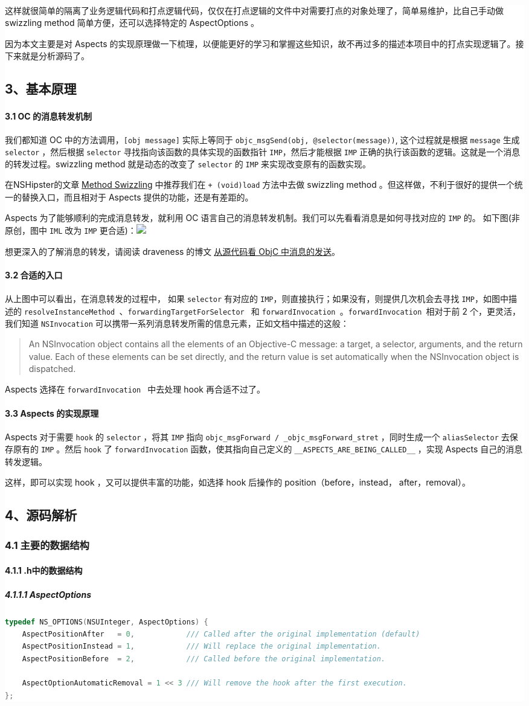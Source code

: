 这样就很简单的隔离了业务逻辑代码和打点逻辑代码，仅仅在打点逻辑的文件中对需要打点的对象处理了，简单易维护，比自己手动做 swizzling method 简单方便，还可以选择特定的 AspectOptions 。

因为本文主要是对 Aspects 的实现原理做一下梳理，以便能更好的学习和掌握这些知识，故不再过多的描述本项目中的打点实现逻辑了。接下来就是分析源码了。

## 3、基本原理

#### 3.1 OC 的消息转发机制

我们都知道 OC 中的方法调用，`[obj message]` 实际上等同于 `objc_msgSend(obj, @selector(message))`, 这个过程就是根据 `message` 生成 `selector` ，然后根据 `selector` 寻找指向该函数的具体实现的函数指针 `IMP`，然后才能根据 `IMP` 正确的执行该函数的逻辑。这就是一个消息的转发过程。swizzling method 就是动态的改变了 `selector` 的 `IMP` 来实现改变原有的函数实现。

在NSHipster的文章 [Method Swizzling](http://nshipster.com/method-swizzling/) 中推荐我们在 `+ (void)load` 方法中去做 swizzling method 。但这样做，不利于很好的提供一个统一的替换入口，而且相对于 Aspects 提供的功能，还是有差距的。

Aspects 为了能够顺利的完成消息转发，就利用 OC 语言自己的消息转发机制。我们可以先看看消息是如何寻找对应的 `IMP` 的。
如下图(非原创，图中 `IML` 改为 `IMP` 更合适)：![](http://img.blog.csdn.net/20160629125258569)

想更深入的了解消息的转发，请阅读 draveness 的博文 [从源代码看 ObjC 中消息的发送](http://draveness.me/message/)。

#### 3.2 合适的入口

从上图中可以看出，在消息转发的过程中， 如果 `selector` 有对应的 `IMP`，则直接执行；如果没有，则提供几次机会去寻找 `IMP`，如图中描述的 `resolveInstanceMethod `、`forwardingTargetForSelector ` 和 `forwardInvocation `。`forwardInvocation `相对于前 2 个，更灵活，我们知道 `NSInvocation` 可以携带一系列消息转发所需的信息元素，正如文档中描述的这般：

>An NSInvocation object contains all the elements of an Objective-C message: a target, a selector, arguments, and the return value. Each of these elements can be set directly, and the return value is set automatically when the NSInvocation object is dispatched.
>

Aspects 选择在 `forwardInvocation ` 中去处理 hook 再合适不过了。

#### 3.3 Aspects 的实现原理

Aspects 对于需要 `hook` 的 `selector` ，将其 `IMP` 指向 `objc_msgForward / _objc_msgForward_stret` ，同时生成一个 `aliasSelector` 去保存原有的 `IMP` 。然后 `hook` 了 `forwardInvocation` 函数，使其指向自己定义的 `__ASPECTS_ARE_BEING_CALLED__` ，实现 Aspects 自己的消息转发逻辑。

这样，即可以实现 hook ，又可以提供丰富的功能，如选择 hook 后操作的 position（before，instead， after，removal）。

## 4、源码解析

### 4.1 主要的数据结构

#### 4.1.1 .h中的数据结构

##### 4.1.1.1 AspectOptions

```objectivec
typedef NS_OPTIONS(NSUInteger, AspectOptions) {
    AspectPositionAfter   = 0,            /// Called after the original implementation (default)
    AspectPositionInstead = 1,            /// Will replace the original implementation.
    AspectPositionBefore  = 2,            /// Called before the original implementation.
    
    AspectOptionAutomaticRemoval = 1 << 3 /// Will remove the hook after the first execution.
};
```
